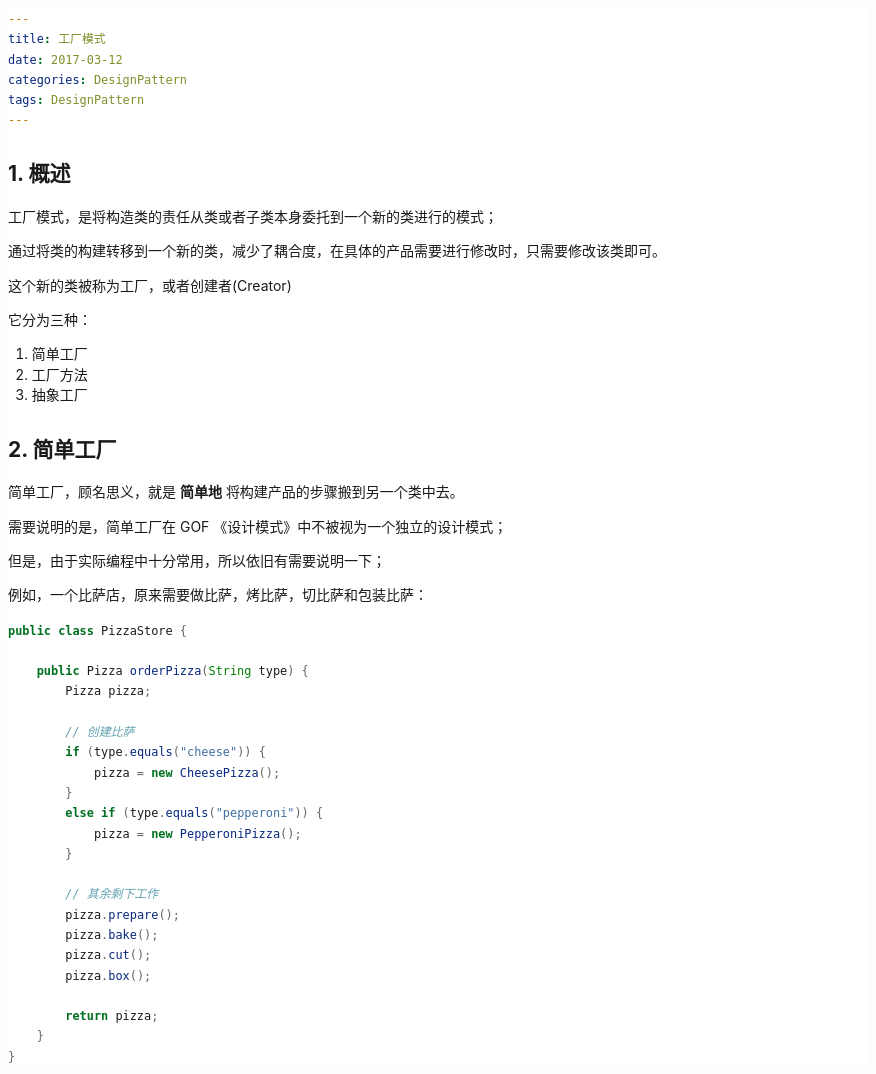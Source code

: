 ```yaml
---
title: 工厂模式
date: 2017-03-12
categories: DesignPattern
tags: DesignPattern
---
```


## 1. 概述

工厂模式，是将构造类的责任从类或者子类本身委托到一个新的类进行的模式；

通过将类的构建转移到一个新的类，减少了耦合度，在具体的产品需要进行修改时，只需要修改该类即可。

这个新的类被称为工厂，或者创建者(Creator)

它分为三种：

1. 简单工厂
2. 工厂方法
3. 抽象工厂




## 2. 简单工厂

简单工厂，顾名思义，就是 **简单地** 将构建产品的步骤搬到另一个类中去。

需要说明的是，简单工厂在 GOF 《设计模式》中不被视为一个独立的设计模式；

但是，由于实际编程中十分常用，所以依旧有需要说明一下；

例如，一个比萨店，原来需要做比萨，烤比萨，切比萨和包装比萨：

```java
public class PizzaStore {

    public Pizza orderPizza(String type) {
        Pizza pizza;

        // 创建比萨
        if (type.equals("cheese")) {
            pizza = new CheesePizza();
        }
        else if (type.equals("pepperoni")) {
            pizza = new PepperoniPizza();
        }

        // 其余剩下工作
        pizza.prepare();
        pizza.bake();
        pizza.cut();
        pizza.box();

        return pizza;
    }
}
```
